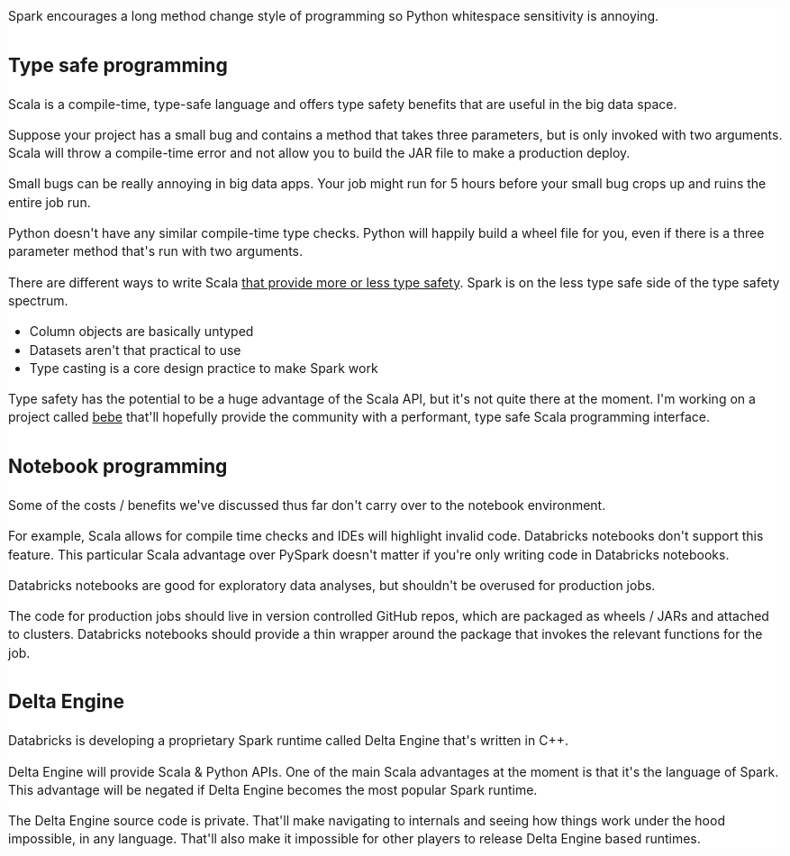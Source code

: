 Spark encourages a long method change style of programming so Python whitespace sensitivity is annoying.

## Type safe programming

Scala is a compile-time, type-safe language and offers type safety benefits that are useful in the big data space.

Suppose your project has a small bug and contains a method that takes three parameters, but is only invoked with two arguments. Scala will throw a compile-time error and not allow you to build the JAR file to make a production deploy.

Small bugs can be really annoying in big data apps. Your job might run for 5 hours before your small bug crops up and ruins the entire job run.

Python doesn't have any similar compile-time type checks. Python will happily build a wheel file for you, even if there is a three parameter method that's run with two arguments.

There are different ways to write Scala [that provide more or less type safety](https://www.lihaoyi.com/post/StrategicScalaStylePracticalTypeSafety.html). Spark is on the less type safe side of the type safety spectrum.

- Column objects are basically untyped
- Datasets aren't that practical to use
- Type casting is a core design practice to make Spark work

Type safety has the potential to be a huge advantage of the Scala API, but it's not quite there at the moment. I'm working on a project called [bebe](https://github.com/MrPowers/bebe) that'll hopefully provide the community with a performant, type safe Scala programming interface.

## Notebook programming

Some of the costs / benefits we've discussed thus far don't carry over to the notebook environment.

For example, Scala allows for compile time checks and IDEs will highlight invalid code. Databricks notebooks don't support this feature. This particular Scala advantage over PySpark doesn't matter if you're only writing code in Databricks notebooks.

Databricks notebooks are good for exploratory data analyses, but shouldn't be overused for production jobs.

The code for production jobs should live in version controlled GitHub repos, which are packaged as wheels / JARs and attached to clusters. Databricks notebooks should provide a thin wrapper around the package that invokes the relevant functions for the job.

## Delta Engine

Databricks is developing a proprietary Spark runtime called Delta Engine that's written in C++.

Delta Engine will provide Scala & Python APIs. One of the main Scala advantages at the moment is that it's the language of Spark. This advantage will be negated if Delta Engine becomes the most popular Spark runtime.

The Delta Engine source code is private. That'll make navigating to internals and seeing how things work under the hood impossible, in any language. That'll also make it impossible for other players to release Delta Engine based runtimes.
